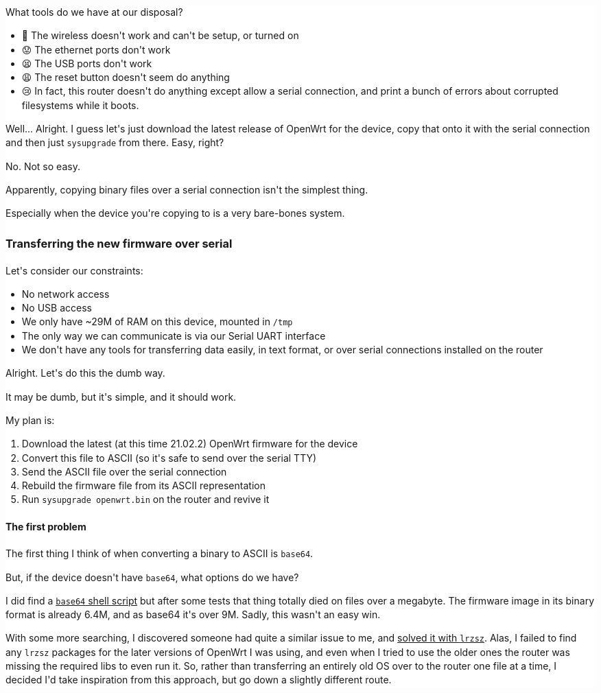 What tools do we have at our disposal?

* 🙁 The wireless doesn't work and can't be setup, or turned on
* 😟 The ethernet ports don't work
* 😫 The USB ports don't work
* 😩 The reset button doesn't seem do anything
* 😢 In fact, this router doesn't do anything except allow a serial connection, and print a bunch of errors about corrupted filesystems while it boots.

Well... Alright. I guess let's just download the latest release of OpenWrt for the device, copy that onto it with the serial connection and then just `sysupgrade` from there. Easy, right?

No. Not so easy.

Apparently, copying binary files over a serial connection isn't the simplest thing.

Especially when the device you're copying to is a very bare-bones system.

### Transferring the new firmware over serial

Let's consider our constraints:

* No network access
* No USB access
* We only have ~29M of RAM on this device, mounted in `/tmp`
* The only way we can communicate is via our Serial UART interface
* We don't have any tools for transferring data easily, in text format, or over serial connections installed on the router

Alright. Let's do this the dumb way.

It may be dumb, but it's simple, and it should work.

My plan is:

1. Download the latest (at this time 21.02.2) OpenWrt firmware for the device
2. Convert this file to ASCII (so it's safe to send over the serial TTY)
3. Send the ASCII file over the serial connection
4. Rebuild the firmware file from its ASCII representation
5. Run `sysupgrade openwrt.bin` on the router and revive it

#### The first problem

The first thing I think of when converting a binary to ASCII is `base64`.

But, if the device doesn't have `base64`, what options do we have?

I did find a [`base64` shell script](https://github.com/mateusza/shellscripthttpd/blob/master/base64.sh) but after some tests that thing totally died on files over a megabyte. The firmware image in its binary format is already 6.4M, and as base64 it's over 9M. Sadly, this wasn't an easy win.

With some more searching, I discovered someone had quite a similar issue to me, and [solved it with `lrzsz`](https://acassis.wordpress.com/2012/10/21/how-to-transfer-files-to-a-linux-embedded-system-over-serial/). Alas, I failed to find any `lrzsz` packages for the later versions of OpenWrt I was using, and even when I tried to use the older ones the router was missing the required libs to even run it. So, rather than transferring an entirely old OS over to the router one file at a time, I decided I'd take inspiration from this approach, but go down a slightly different route.
